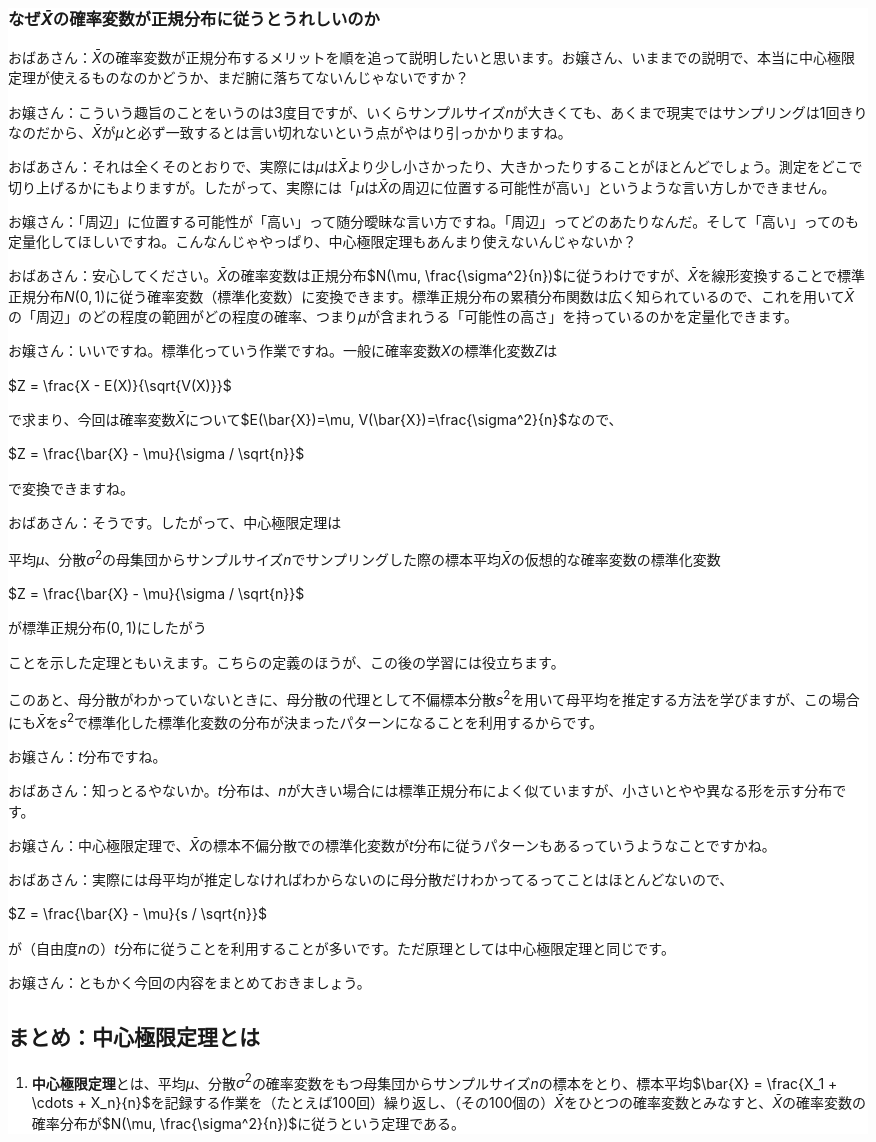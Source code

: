 ### なぜ$\bar{X}$の確率変数が正規分布に従うとうれしいのか

おばあさん：$\bar{X}$の確率変数が正規分布するメリットを順を追って説明したいと思います。お嬢さん、いままでの説明で、本当に中心極限定理が使えるものなのかどうか、まだ腑に落ちてないんじゃないですか？

お嬢さん：こういう趣旨のことをいうのは3度目ですが、いくらサンプルサイズ$n$が大きくても、あくまで現実ではサンプリングは1回きりなのだから、$\bar{X}$が$\mu$と必ず一致するとは言い切れないという点がやはり引っかかりますね。

おばあさん：それは全くそのとおりで、実際には$\mu$は$\bar{X}$より少し小さかったり、大きかったりすることがほとんどでしょう。測定をどこで切り上げるかにもよりますが。したがって、実際には「$\mu$は$\bar{X}$の周辺に位置する可能性が高い」というような言い方しかできません。

お嬢さん：「周辺」に位置する可能性が「高い」って随分曖昧な言い方ですね。「周辺」ってどのあたりなんだ。そして「高い」ってのも定量化してほしいですね。こんなんじゃやっぱり、中心極限定理もあんまり使えないんじゃないか？

おばあさん：安心してください。$\bar{X}$の確率変数は正規分布$N(\mu, \frac{\sigma^2}{n})$に従うわけですが、$\bar{X}$を線形変換することで標準正規分布$N(0, 1)$に従う確率変数（標準化変数）に変換できます。標準正規分布の累積分布関数は広く知られているので、これを用いて$\bar{X}$の「周辺」のどの程度の範囲がどの程度の確率、つまり$\mu$が含まれうる「可能性の高さ」を持っているのかを定量化できます。

お嬢さん：いいですね。標準化っていう作業ですね。一般に確率変数$X$の標準化変数$Z$は

$Z = \frac{X - E(X)}{\sqrt{V(X)}}$

で求まり、今回は確率変数$\bar{X}$について$E(\bar{X})=\mu, V(\bar{X})=\frac{\sigma^2}{n}$なので、

$Z = \frac{\bar{X} - \mu}{\sigma / \sqrt{n}}$

で変換できますね。

おばあさん：そうです。したがって、中心極限定理は

平均$\mu$、分散$\sigma^2$の母集団からサンプルサイズ$n$でサンプリングした際の標本平均$\bar{X}$の仮想的な確率変数の標準化変数  

$Z = \frac{\bar{X} - \mu}{\sigma / \sqrt{n}}$

が標準正規分布$(0, 1)$にしたがう
  
ことを示した定理ともいえます。こちらの定義のほうが、この後の学習には役立ちます。

このあと、母分散がわかっていないときに、母分散の代理として不偏標本分散$s^2$を用いて母平均を推定する方法を学びますが、この場合にも$\bar{X}$を$s^2$で標準化した標準化変数の分布が決まったパターンになることを利用するからです。

お嬢さん：$t$分布ですね。

おばあさん：知っとるやないか。$t$分布は、$n$が大きい場合には標準正規分布によく似ていますが、小さいとやや異なる形を示す分布です。

お嬢さん：中心極限定理で、$\bar{X}$の標本不偏分散での標準化変数が$t$分布に従うパターンもあるっていうようなことですかね。

おばあさん：実際には母平均が推定しなければわからないのに母分散だけわかってるってことはほとんどないので、

$Z = \frac{\bar{X} - \mu}{s / \sqrt{n}}$

が（自由度$n$の）$t$分布に従うことを利用することが多いです。ただ原理としては中心極限定理と同じです。

お嬢さん：ともかく今回の内容をまとめておきましょう。

## まとめ：中心極限定理とは

1. **中心極限定理**とは、平均$\mu$、分散$\sigma^2$の確率変数をもつ母集団からサンプルサイズ$n$の標本をとり、標本平均$\bar{X} = \frac{X_1 + \cdots + X_n}{n}$を記録する作業を（たとえば100回）繰り返し、（その100個の）$\bar{X}$をひとつの確率変数とみなすと、$\bar{X}$の確率変数の確率分布が$N(\mu, \frac{\sigma^2}{n})$に従うという定理である。
